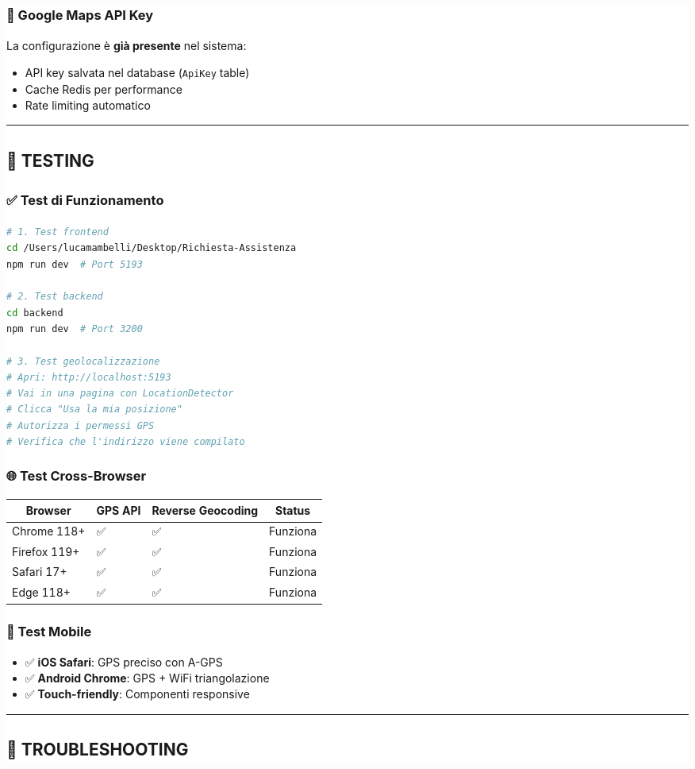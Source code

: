 ### 🔑 Google Maps API Key

La configurazione è **già presente** nel sistema:
- API key salvata nel database (`ApiKey` table)
- Cache Redis per performance
- Rate limiting automatico

---

## 🧪 TESTING

### ✅ Test di Funzionamento

```bash
# 1. Test frontend
cd /Users/lucamambelli/Desktop/Richiesta-Assistenza
npm run dev  # Port 5193

# 2. Test backend
cd backend  
npm run dev  # Port 3200

# 3. Test geolocalizzazione
# Apri: http://localhost:5193
# Vai in una pagina con LocationDetector
# Clicca "Usa la mia posizione"
# Autorizza i permessi GPS
# Verifica che l'indirizzo viene compilato
```

### 🌐 Test Cross-Browser

| Browser | GPS API | Reverse Geocoding | Status |
|---------|---------|------------------|--------|
| Chrome 118+ | ✅ | ✅ | Funziona |
| Firefox 119+ | ✅ | ✅ | Funziona |
| Safari 17+ | ✅ | ✅ | Funziona |
| Edge 118+ | ✅ | ✅ | Funziona |

### 📱 Test Mobile

- ✅ **iOS Safari**: GPS preciso con A-GPS
- ✅ **Android Chrome**: GPS + WiFi triangolazione  
- ✅ **Touch-friendly**: Componenti responsive

---

## 🚨 TROUBLESHOOTING

